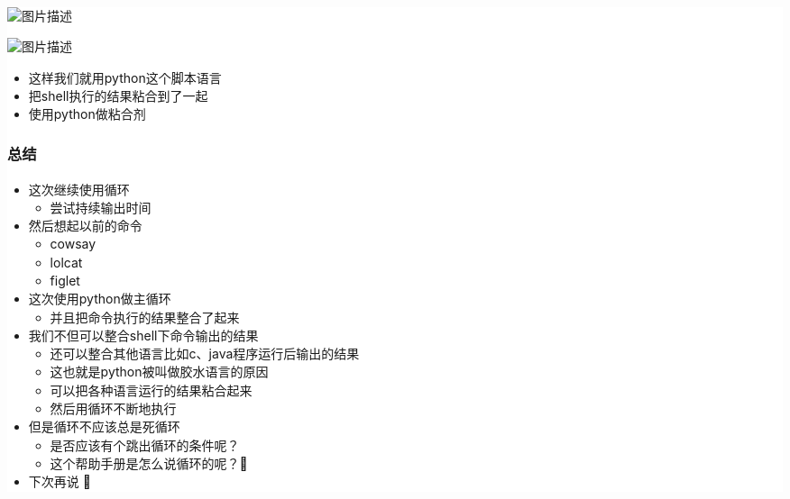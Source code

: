 ![图片描述](https://doc.shiyanlou.com/courses/uid1190679-20220211-1644560944971)

![图片描述](https://doc.shiyanlou.com/courses/uid1190679-20220211-1644560916081)


- 这样我们就用python这个脚本语言
- 把shell执行的结果粘合到了一起
- 使用python做粘合剂

### 总结

- 这次继续使用循环
	- 尝试持续输出时间
- 然后想起以前的命令
	- cowsay
	- lolcat
	- figlet
- 这次使用python做主循环
	- 并且把命令执行的结果整合了起来
- 我们不但可以整合shell下命令输出的结果
	- 还可以整合其他语言比如c、java程序运行后输出的结果
	- 这也就是python被叫做胶水语言的原因
	- 可以把各种语言运行的结果粘合起来
	- 然后用循环不断地执行
- 但是循环不应该总是死循环
	- 是否应该有个跳出循环的条件呢？
	- 这个帮助手册是怎么说循环的呢？🤔
- 下次再说 👋
